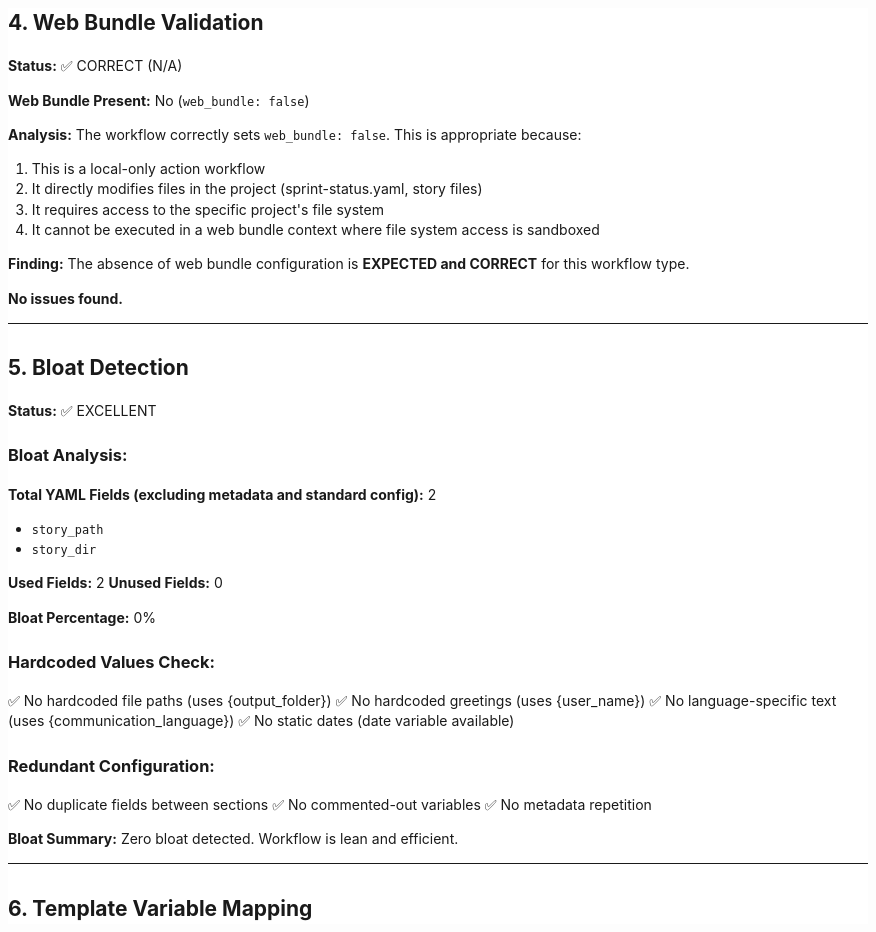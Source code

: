 ## 4. Web Bundle Validation

**Status:** ✅ CORRECT (N/A)

**Web Bundle Present:** No (`web_bundle: false`)

**Analysis:** The workflow correctly sets `web_bundle: false`. This is appropriate because:

1. This is a local-only action workflow
2. It directly modifies files in the project (sprint-status.yaml, story files)
3. It requires access to the specific project's file system
4. It cannot be executed in a web bundle context where file system access is sandboxed

**Finding:** The absence of web bundle configuration is **EXPECTED and CORRECT** for this workflow type.

**No issues found.**

---

## 5. Bloat Detection

**Status:** ✅ EXCELLENT

### Bloat Analysis:

**Total YAML Fields (excluding metadata and standard config):** 2

- `story_path`
- `story_dir`

**Used Fields:** 2
**Unused Fields:** 0

**Bloat Percentage:** 0%

### Hardcoded Values Check:

✅ No hardcoded file paths (uses {output_folder})
✅ No hardcoded greetings (uses {user_name})
✅ No language-specific text (uses {communication_language})
✅ No static dates (date variable available)

### Redundant Configuration:

✅ No duplicate fields between sections
✅ No commented-out variables
✅ No metadata repetition

**Bloat Summary:** Zero bloat detected. Workflow is lean and efficient.

---

## 6. Template Variable Mapping
